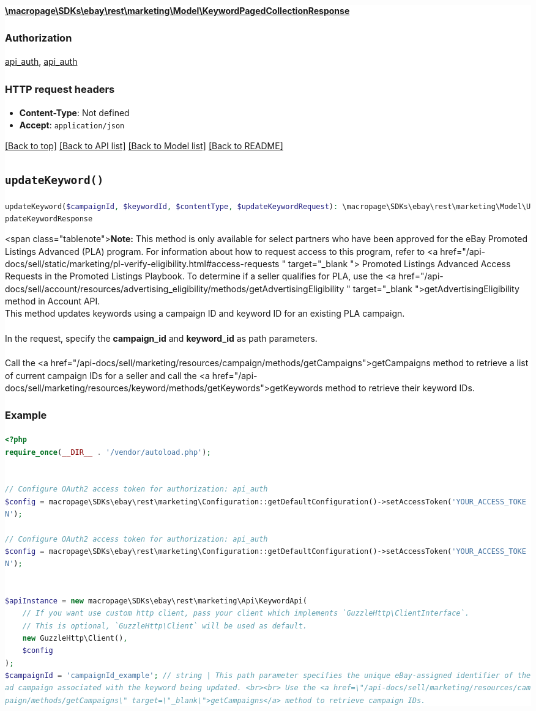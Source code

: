 [**\macropage\SDKs\ebay\rest\marketing\Model\KeywordPagedCollectionResponse**](../Model/KeywordPagedCollectionResponse.md)

### Authorization

[api_auth](../../README.md#api_auth), [api_auth](../../README.md#api_auth)

### HTTP request headers

- **Content-Type**: Not defined
- **Accept**: `application/json`

[[Back to top]](#) [[Back to API list]](../../README.md#endpoints)
[[Back to Model list]](../../README.md#models)
[[Back to README]](../../README.md)

## `updateKeyword()`

```php
updateKeyword($campaignId, $keywordId, $contentType, $updateKeywordRequest): \macropage\SDKs\ebay\rest\marketing\Model\UpdateKeywordResponse
```



<span class=\"tablenote\"><b>Note:</b> This method is only available for select partners who have been approved for the eBay Promoted Listings Advanced (PLA) program. For information about how to request access to this program, refer to <a href=\"/api-docs/sell/static/marketing/pl-verify-eligibility.html#access-requests \" target=\"_blank \"> Promoted Listings Advanced Access Requests</a> in the Promoted Listings Playbook. To determine if a seller qualifies for PLA, use the <a href=\"/api-docs/sell/account/resources/advertising_eligibility/methods/getAdvertisingEligibility \" target=\"_blank \">getAdvertisingEligibility</a> method in Account API.</span><br />This method updates keywords using a campaign ID and keyword ID for an existing PLA campaign.<br /><br />In the request, specify the <b>campaign_id</b> and <b>keyword_id</b> as path parameters.<br /><br />Call the <a href=\"/api-docs/sell/marketing/resources/campaign/methods/getCampaigns\">getCampaigns</a> method to retrieve a list of current campaign IDs for a seller and call the <a href=\"/api-docs/sell/marketing/resources/keyword/methods/getKeywords\">getKeywords</a> method to retrieve their keyword IDs.

### Example

```php
<?php
require_once(__DIR__ . '/vendor/autoload.php');


// Configure OAuth2 access token for authorization: api_auth
$config = macropage\SDKs\ebay\rest\marketing\Configuration::getDefaultConfiguration()->setAccessToken('YOUR_ACCESS_TOKEN');

// Configure OAuth2 access token for authorization: api_auth
$config = macropage\SDKs\ebay\rest\marketing\Configuration::getDefaultConfiguration()->setAccessToken('YOUR_ACCESS_TOKEN');


$apiInstance = new macropage\SDKs\ebay\rest\marketing\Api\KeywordApi(
    // If you want use custom http client, pass your client which implements `GuzzleHttp\ClientInterface`.
    // This is optional, `GuzzleHttp\Client` will be used as default.
    new GuzzleHttp\Client(),
    $config
);
$campaignId = 'campaignId_example'; // string | This path parameter specifies the unique eBay-assigned identifier of the ad campaign associated with the keyword being updated. <br><br> Use the <a href=\"/api-docs/sell/marketing/resources/campaign/methods/getCampaigns\" target=\"_blank\">getCampaigns</a> method to retrieve campaign IDs.
```